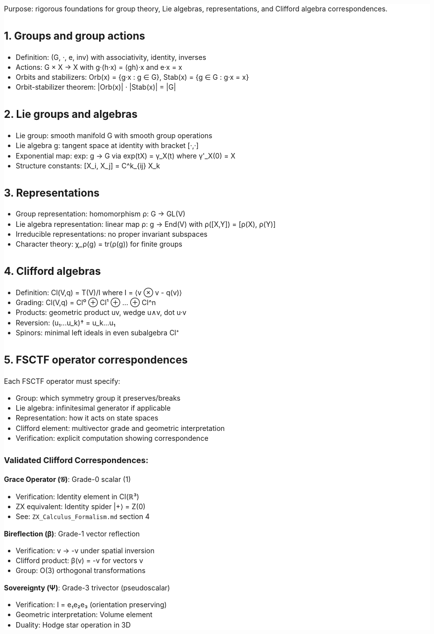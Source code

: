
Purpose: rigorous foundations for group theory, Lie algebras, representations, and Clifford algebra correspondences.

## 1. Groups and group actions
- Definition: (G, ·, e, inv) with associativity, identity, inverses
- Actions: G × X → X with g·(h·x) = (gh)·x and e·x = x
- Orbits and stabilizers: Orb(x) = {g·x : g ∈ G}, Stab(x) = {g ∈ G : g·x = x}
- Orbit-stabilizer theorem: |Orb(x)| · |Stab(x)| = |G|

## 2. Lie groups and algebras
- Lie group: smooth manifold G with smooth group operations
- Lie algebra g: tangent space at identity with bracket [·,·]
- Exponential map: exp: g → G via exp(tX) = γ_X(t) where γ'_X(0) = X
- Structure constants: [X_i, X_j] = C^k_{ij} X_k

## 3. Representations
- Group representation: homomorphism ρ: G → GL(V)
- Lie algebra representation: linear map ρ: g → End(V) with ρ([X,Y]) = [ρ(X), ρ(Y)]
- Irreducible representations: no proper invariant subspaces
- Character theory: χ_ρ(g) = tr(ρ(g)) for finite groups

## 4. Clifford algebras
- Definition: Cl(V,q) = T(V)/I where I = ⟨v ⊗ v - q(v)⟩
- Grading: Cl(V,q) = Cl⁰ ⊕ Cl¹ ⊕ ... ⊕ Cl^n
- Products: geometric product uv, wedge u∧v, dot u·v
- Reversion: (u₁...u_k)† = u_k...u₁
- Spinors: minimal left ideals in even subalgebra Cl⁺

## 5. FSCTF operator correspondences
Each FSCTF operator must specify:
- Group: which symmetry group it preserves/breaks
- Lie algebra: infinitesimal generator if applicable  
- Representation: how it acts on state spaces
- Clifford element: multivector grade and geometric interpretation
- Verification: explicit computation showing correspondence

### Validated Clifford Correspondences:
**Grace Operator (𝒢)**: Grade-0 scalar (1)
- Verification: Identity element in Cl(ℝ³)
- ZX equivalent: Identity spider |+⟩ = Z(0)
- See: `ZX_Calculus_Formalism.md` section 4

**Bireflection (β)**: Grade-1 vector reflection
- Verification: v → -v under spatial inversion
- Clifford product: β(v) = -v for vectors v
- Group: O(3) orthogonal transformations

**Sovereignty (Ψ)**: Grade-3 trivector (pseudoscalar)
- Verification: I = e₁e₂e₃ (orientation preserving)
- Geometric interpretation: Volume element
- Duality: Hodge star operation in 3D

